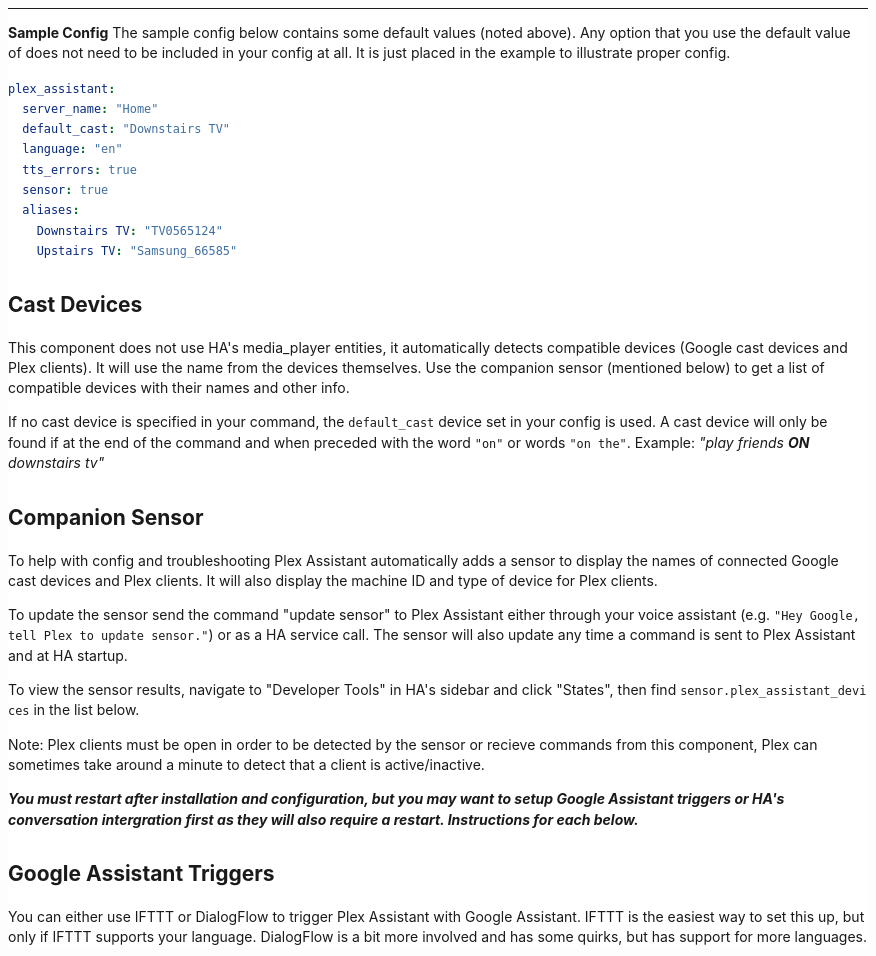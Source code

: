 <hr>

**Sample Config**
The sample config below contains some default values (noted above). Any option that you use the default value of does not need to be included in your config at all. It is just placed in the example to illustrate proper config.

```yaml
plex_assistant:
  server_name: "Home"
  default_cast: "Downstairs TV"
  language: "en"
  tts_errors: true
  sensor: true
  aliases:
    Downstairs TV: "TV0565124"
    Upstairs TV: "Samsung_66585"
```

## Cast Devices
This component does not use HA's media_player entities, it automatically detects compatible devices (Google cast devices and Plex clients). It will use the name from the devices themselves. Use the companion sensor (mentioned below) to get a list of compatible devices with their names and other info.

If no cast device is specified in your command, the `default_cast` device set in your config is used. A cast device will only be found if at the end of the command and when preceded with the word `"on"` or words `"on the"`. Example: *"play friends **ON** downstairs tv"*

## Companion Sensor

To help with config and troubleshooting Plex Assistant automatically adds a sensor to display the names of connected Google cast devices and Plex clients. It will also display the machine ID and type of device for Plex clients.

To update the sensor send the command "update sensor" to Plex Assistant either through your voice assistant (e.g. `"Hey Google, tell Plex to update sensor."`) or as a HA service call. The sensor will also update any time a command is sent to Plex Assistant and at HA startup.

To view the sensor results, navigate to "Developer Tools" in HA's sidebar and click "States", then find `sensor.plex_assistant_devices` in the list below.

Note: Plex clients must be open in order to be detected by the sensor or recieve commands from this component, Plex can sometimes take around a minute to detect that a client is active/inactive.

***You must restart after installation and configuration, but you may want to setup Google Assistant triggers or HA's conversation intergration first as they will also require a restart. Instructions for each below.*** 

## Google Assistant Triggers

You can either use IFTTT or DialogFlow to trigger Plex Assistant with Google Assistant. IFTTT is the easiest way to set this up, but only if IFTTT supports your language. DialogFlow is a bit more involved and has some quirks, but has support for more languages.
